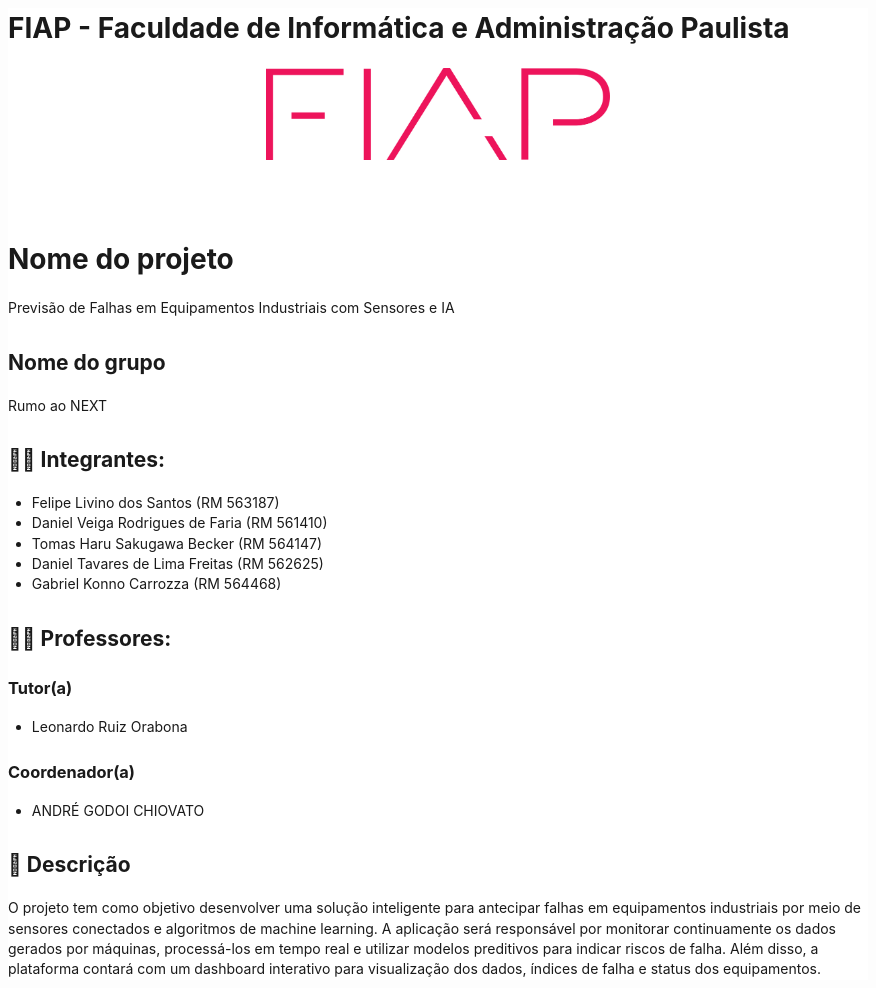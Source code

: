 # FIAP - Faculdade de Informática e Administração Paulista

<p align="center">
<a href= "https://www.fiap.com.br/"><img src="assets/logo-fiap.png" alt="FIAP - Faculdade de Informática e Admnistração Paulista" border="0" width=40% height=40%></a>
</p>

<br>

# Nome do projeto
Previsão de Falhas em Equipamentos Industriais com Sensores e IA

## Nome do grupo
Rumo ao NEXT

## 👨‍🎓 Integrantes: 

- Felipe Livino dos Santos (RM 563187)
- Daniel Veiga Rodrigues de Faria (RM 561410)
- Tomas Haru Sakugawa Becker (RM 564147)
- Daniel Tavares de Lima Freitas (RM 562625)
- Gabriel Konno Carrozza (RM 564468)

## 👩‍🏫 Professores:

### Tutor(a)

- Leonardo Ruiz Orabona

### Coordenador(a)

- ANDRÉ GODOI CHIOVATO


## 📜 Descrição

O projeto tem como objetivo desenvolver uma solução inteligente para antecipar falhas em equipamentos industriais por meio de sensores conectados e algoritmos de machine learning. A aplicação será responsável por monitorar continuamente os dados gerados por máquinas, processá-los em tempo real e utilizar modelos preditivos para indicar riscos de falha. Além disso, a plataforma contará com um dashboard interativo para visualização dos dados, índices de falha e status dos equipamentos.
